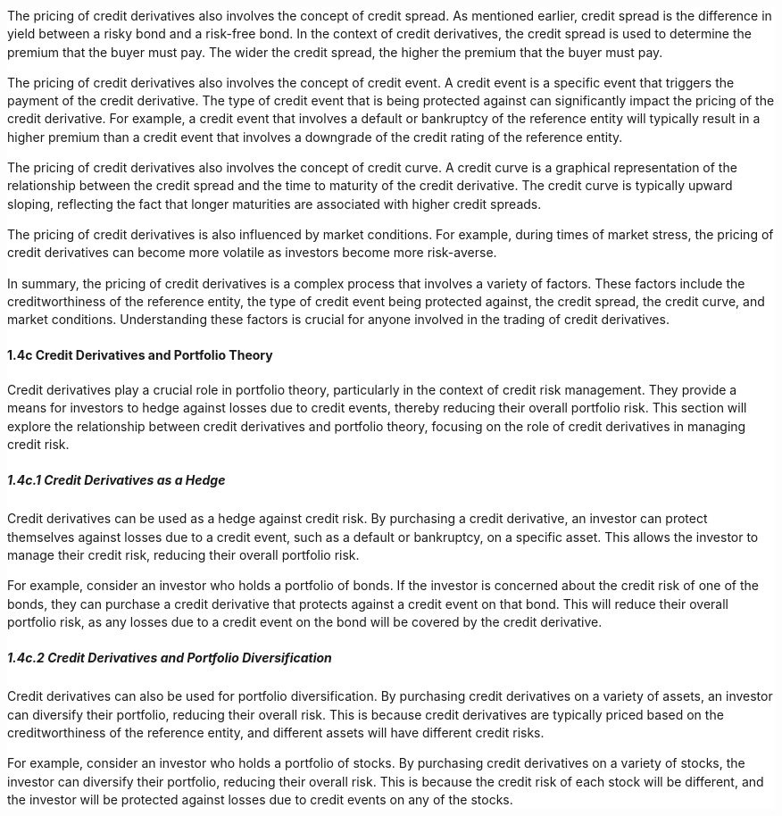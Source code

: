 The pricing of credit derivatives also involves the concept of credit spread. As mentioned earlier, credit spread is the difference in yield between a risky bond and a risk-free bond. In the context of credit derivatives, the credit spread is used to determine the premium that the buyer must pay. The wider the credit spread, the higher the premium that the buyer must pay.

The pricing of credit derivatives also involves the concept of credit event. A credit event is a specific event that triggers the payment of the credit derivative. The type of credit event that is being protected against can significantly impact the pricing of the credit derivative. For example, a credit event that involves a default or bankruptcy of the reference entity will typically result in a higher premium than a credit event that involves a downgrade of the credit rating of the reference entity.

The pricing of credit derivatives also involves the concept of credit curve. A credit curve is a graphical representation of the relationship between the credit spread and the time to maturity of the credit derivative. The credit curve is typically upward sloping, reflecting the fact that longer maturities are associated with higher credit spreads.

The pricing of credit derivatives is also influenced by market conditions. For example, during times of market stress, the pricing of credit derivatives can become more volatile as investors become more risk-averse.

In summary, the pricing of credit derivatives is a complex process that involves a variety of factors. These factors include the creditworthiness of the reference entity, the type of credit event being protected against, the credit spread, the credit curve, and market conditions. Understanding these factors is crucial for anyone involved in the trading of credit derivatives.

#### 1.4c Credit Derivatives and Portfolio Theory

Credit derivatives play a crucial role in portfolio theory, particularly in the context of credit risk management. They provide a means for investors to hedge against losses due to credit events, thereby reducing their overall portfolio risk. This section will explore the relationship between credit derivatives and portfolio theory, focusing on the role of credit derivatives in managing credit risk.

##### 1.4c.1 Credit Derivatives as a Hedge

Credit derivatives can be used as a hedge against credit risk. By purchasing a credit derivative, an investor can protect themselves against losses due to a credit event, such as a default or bankruptcy, on a specific asset. This allows the investor to manage their credit risk, reducing their overall portfolio risk.

For example, consider an investor who holds a portfolio of bonds. If the investor is concerned about the credit risk of one of the bonds, they can purchase a credit derivative that protects against a credit event on that bond. This will reduce their overall portfolio risk, as any losses due to a credit event on the bond will be covered by the credit derivative.

##### 1.4c.2 Credit Derivatives and Portfolio Diversification

Credit derivatives can also be used for portfolio diversification. By purchasing credit derivatives on a variety of assets, an investor can diversify their portfolio, reducing their overall risk. This is because credit derivatives are typically priced based on the creditworthiness of the reference entity, and different assets will have different credit risks.

For example, consider an investor who holds a portfolio of stocks. By purchasing credit derivatives on a variety of stocks, the investor can diversify their portfolio, reducing their overall risk. This is because the credit risk of each stock will be different, and the investor will be protected against losses due to credit events on any of the stocks.
